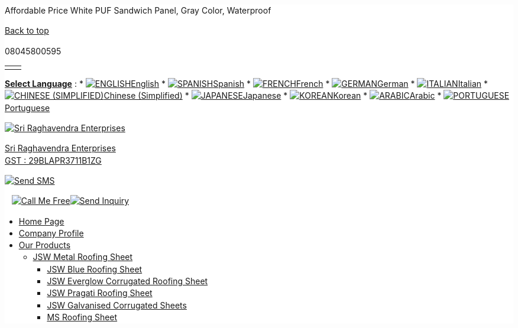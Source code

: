 Affordable Price White PUF Sandwich Panel, Gray Color, Waterproof


 

 

[Back to top](#)

08045800595

|  |  |
| --- | --- |
| |  | | --- | |  | |

**[Select Language](#)**
:   * [![ENGLISH](https://tiimg.tistatic.com/new_website1/common/lang/en.jpg)English](/utils/set_language.html?lang=en&key=catalog_156781&return_url=)
    * [![SPANISH](https://tiimg.tistatic.com/new_website1/common/lang/es.jpg)Spanish](/utils/set_language.html?lang=es&key=catalog_156781&return_url=)
    * [![FRENCH](https://tiimg.tistatic.com/new_website1/common/lang/fr.jpg)French](/utils/set_language.html?lang=fr&key=catalog_156781&return_url=)
    * [![GERMAN](https://tiimg.tistatic.com/new_website1/common/lang/de.jpg)German](/utils/set_language.html?lang=de&key=catalog_156781&return_url=)
    * [![ITALIAN](https://tiimg.tistatic.com/new_website1/common/lang/it.jpg)Italian](/utils/set_language.html?lang=it&key=catalog_156781&return_url=)
    * [![CHINESE (SIMPLIFIED)](https://tiimg.tistatic.com/new_website1/common/lang/zh_CN.jpg)Chinese (Simplified)](/utils/set_language.html?lang=zh_CN&key=catalog_156781&return_url=)
    * [![JAPANESE](https://tiimg.tistatic.com/new_website1/common/lang/ja.jpg)Japanese](/utils/set_language.html?lang=ja&key=catalog_156781&return_url=)
    * [![KOREAN](https://tiimg.tistatic.com/new_website1/common/lang/ko.jpg)Korean](/utils/set_language.html?lang=ko&key=catalog_156781&return_url=)
    * [![ARABIC](https://tiimg.tistatic.com/new_website1/common/lang/ar.jpg)Arabic](/utils/set_language.html?lang=ar&key=catalog_156781&return_url=)
    * [![PORTUGUESE](https://tiimg.tistatic.com/new_website1/common/lang/pt.jpg)Portuguese](/utils/set_language.html?lang=pt&key=catalog_156781&return_url=)

[![Sri Raghavendra Enterprises](https://tiimg.tistatic.com/images/l/1/logo_156781.jpg)](/)

[Sri Raghavendra Enterprises  
GST : 29BLAPR3711B1ZG](/)

[![Send SMS](https://tiimg.tistatic.com/catalogs/template146968/send-sms.png)](javascript:open_popup('/utils/sms_now.html?id=ID__42181776__18115305__CATALOG__1156__Catalogs','FREESMS','toolbar=0,location=0,directories=0,status=0,menubar=0,scrollbars=1,resizable=0,left=170,top=20,width=750,height=570');)





  
[![Call Me Free](https://tiimg.tistatic.com/catalogs/template146968/call-me-free-online.png)](javascript:callme('rj4t7q85','18115305','42181776','CATALOGS_COM_CONTACT','172.183.229.73','918722774437'))[![Send Inquiry](https://tiimg.tistatic.com/catalogs/template146968/send-mail-icon.png)](/contact-us.html)

* [Home Page](/)
* [Company Profile](/company-profile.html)
* [Our Products](/products.html)
  + [JSW Metal Roofing Sheet](/jsw-metal-roofing-sheet.html)
    - [JSW Blue Roofing Sheet](https://www.sriraghavendraenterprises.net/jsw-blue-roofing-sheet-10608743.html)
    - [JSW Everglow Corrugated Roofing Sheet](https://www.sriraghavendraenterprises.net/jsw-everglow-corrugated-roofing-sheet-10608744.html)
    - [JSW Pragati Roofing Sheet](https://www.sriraghavendraenterprises.net/jsw-pragati-roofing-sheet-10608745.html)
    - [JSW Galvanised Corrugated Sheets](https://www.sriraghavendraenterprises.net/jsw-galvanised-corrugated-sheets-10608746.html)
    - [MS Roofing Sheet](https://www.sriraghavendraenterprises.net/ms-roofing-sheet-10608747.html)